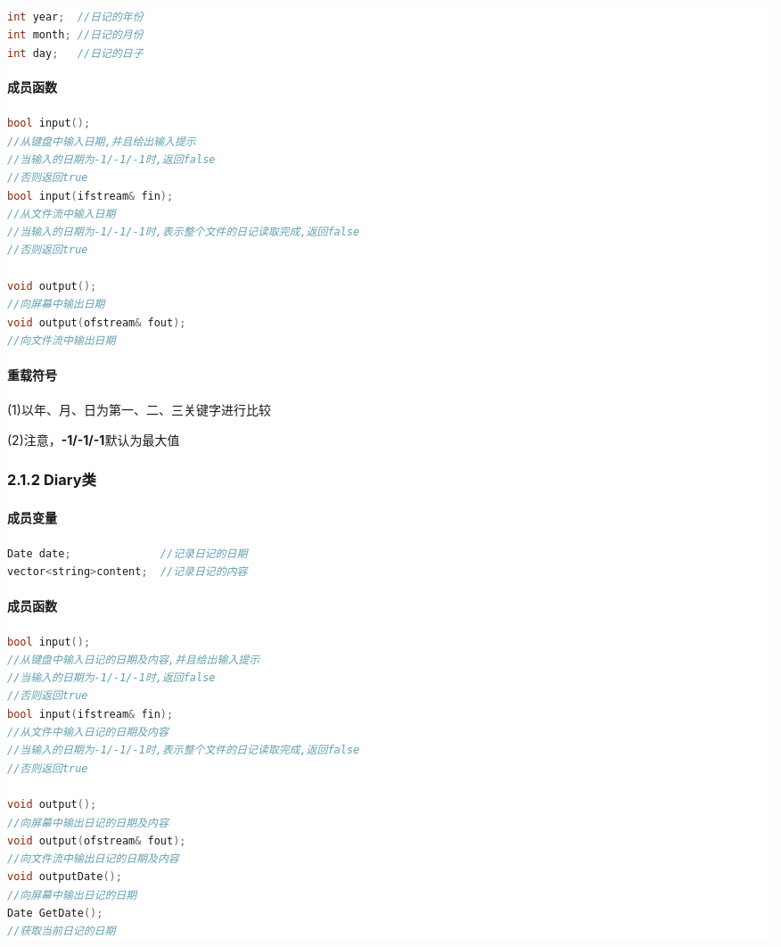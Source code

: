 ```c++
int year;  //日记的年份
int month; //日记的月份
int day;   //日记的日子
```

#### 成员函数

```c++
bool input(); 
//从键盘中输入日期,并且给出输入提示
//当输入的日期为-1/-1/-1时,返回false
//否则返回true
bool input(ifstream& fin); 
//从文件流中输入日期
//当输入的日期为-1/-1/-1时,表示整个文件的日记读取完成,返回false
//否则返回true

void output();
//向屏幕中输出日期
void output(ofstream& fout);
//向文件流中输出日期
```

####  重载符号

(1)以年、月、日为第一、二、三关键字进行比较

(2)注意，**-1/-1/-1**默认为最大值

### 2.1.2	Diary类

#### 成员变量

```c++
Date date;				//记录日记的日期
vector<string>content;  //记录日记的内容
```

#### 成员函数

```c++
bool input(); 
//从键盘中输入日记的日期及内容,并且给出输入提示
//当输入的日期为-1/-1/-1时,返回false
//否则返回true
bool input(ifstream& fin); 
//从文件中输入日记的日期及内容
//当输入的日期为-1/-1/-1时,表示整个文件的日记读取完成,返回false
//否则返回true

void output();
//向屏幕中输出日记的日期及内容
void output(ofstream& fout);
//向文件流中输出日记的日期及内容
void outputDate();
//向屏幕中输出日记的日期
Date GetDate();
//获取当前日记的日期
```
